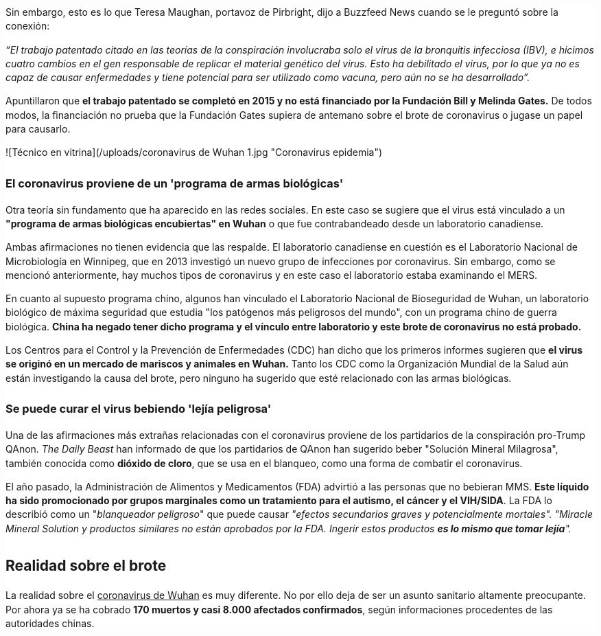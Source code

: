 Sin embargo, esto es lo que Teresa Maughan, portavoz de Pirbright, dijo a Buzzfeed News cuando se le preguntó sobre la conexión:

_“El trabajo patentado citado en las teorías de la conspiración involucraba solo el virus de la bronquitis infecciosa (IBV), e hicimos cuatro cambios en el gen responsable de replicar el material genético del virus. Esto ha debilitado el virus, por lo que ya no es capaz de causar enfermedades y tiene potencial para ser utilizado como vacuna, pero aún no se ha desarrollado”._

Apuntillaron que **el trabajo patentado se completó en 2015 y no está financiado por la Fundación Bill y Melinda Gates.** De todos modos, la financiación no prueba que la Fundación Gates supiera de antemano sobre el brote de coronavirus o jugase un papel para causarlo.

![Técnico en vitrina](/uploads/coronavirus de Wuhan 1.jpg "Coronavirus epidemia")

### El coronavirus proviene de un 'programa de armas biológicas'

Otra teoría sin fundamento que ha aparecido en las redes sociales. En este caso se sugiere que el virus está vinculado a un **"programa de armas biológicas encubiertas" en Wuhan** o que fue contrabandeado desde un laboratorio canadiense.

Ambas afirmaciones no tienen evidencia que las respalde. El laboratorio canadiense en cuestión es el Laboratorio Nacional de Microbiología en Winnipeg, que en 2013 investigó un nuevo grupo de infecciones por coronavirus. Sin embargo, como se mencionó anteriormente, hay muchos tipos de coronavirus y en este caso el laboratorio estaba examinando el MERS.

En cuanto al supuesto programa chino, algunos han vinculado el Laboratorio Nacional de Bioseguridad de Wuhan, un laboratorio biológico de máxima seguridad que estudia "los patógenos más peligrosos del mundo", con un programa chino de guerra biológica. **China ha negado tener dicho programa y el vínculo entre laboratorio y este brote de coronavirus no está probado.**

Los Centros para el Control y la Prevención de Enfermedades (CDC) han dicho que los primeros informes sugieren que **el virus se originó en un mercado de mariscos y animales en Wuhan.** Tanto los CDC como la Organización Mundial de la Salud aún están investigando la causa del brote, pero ninguno ha sugerido que esté relacionado con las armas biológicas.

### Se puede curar el virus bebiendo 'lejía peligrosa'

Una de las afirmaciones más extrañas relacionadas con el coronavirus proviene de los partidarios de la conspiración pro-Trump QAnon. _The Daily Beast_ han informado de que los partidarios de QAnon han sugerido beber "Solución Mineral Milagrosa", también conocida como **dióxido de cloro**, que se usa en el blanqueo, como una forma de combatir el coronavirus.

El año pasado, la Administración de Alimentos y Medicamentos (FDA) advirtió a las personas que no bebieran MMS. **Este líquido ha sido promocionado por grupos marginales como un tratamiento para el autismo, el cáncer y el VIH/SIDA**. La FDA lo describió como un "_blanqueador peligroso_" que puede causar _"efectos secundarios graves y potencialmente mortales". "Miracle Mineral Solution y productos similares no están aprobados por la FDA. Ingerir estos productos **es lo mismo que tomar lejía**"._

## Realidad sobre el brote

La realidad sobre el [coronavirus de Wuhan](https://www.lavanguardia.com/vida/20200131/473224760758/coronavirus-oms-emergencia-global-infectados-virus-china-espana-sintomas-causas-cuarentena-ultimas-hora-en-directo.html) es muy diferente. No por ello deja de ser un asunto sanitario altamente preocupante. Por ahora ya se ha cobrado **170 muertos y casi 8.000 afectados confirmados**, según informaciones procedentes de las autoridades chinas.
